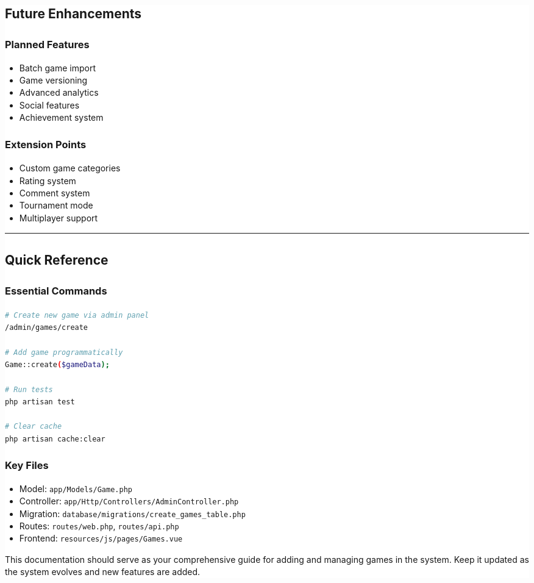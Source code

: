 ## Future Enhancements

### Planned Features
- Batch game import
- Game versioning
- Advanced analytics
- Social features
- Achievement system

### Extension Points
- Custom game categories
- Rating system
- Comment system
- Tournament mode
- Multiplayer support

---

## Quick Reference

### Essential Commands
```bash
# Create new game via admin panel
/admin/games/create

# Add game programmatically
Game::create($gameData);

# Run tests
php artisan test

# Clear cache
php artisan cache:clear
```

### Key Files
- Model: `app/Models/Game.php`
- Controller: `app/Http/Controllers/AdminController.php`
- Migration: `database/migrations/create_games_table.php`
- Routes: `routes/web.php`, `routes/api.php`
- Frontend: `resources/js/pages/Games.vue`

This documentation should serve as your comprehensive guide for adding and managing games in the system. Keep it updated as the system evolves and new features are added.
